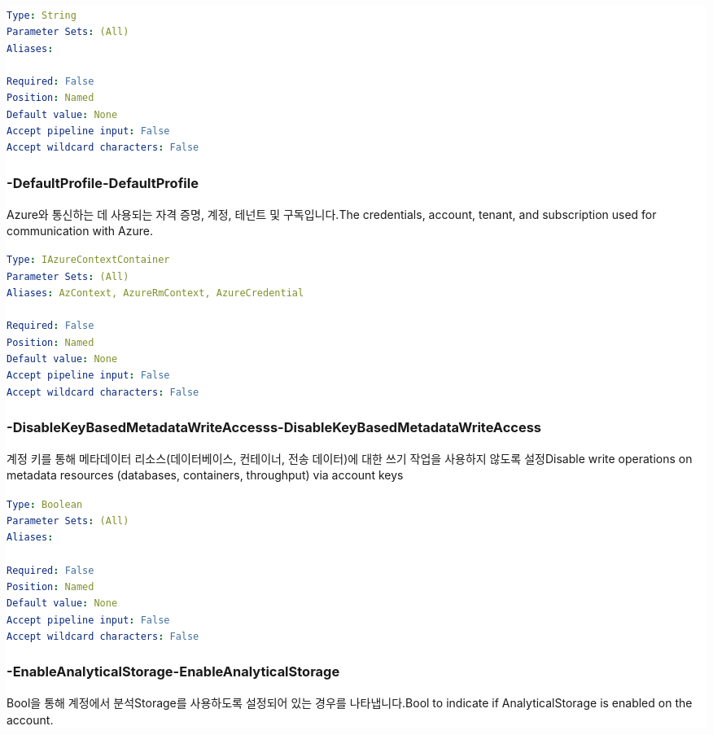 ```yaml
Type: String
Parameter Sets: (All)
Aliases:

Required: False
Position: Named
Default value: None
Accept pipeline input: False
Accept wildcard characters: False
```

### <span data-ttu-id="46163-126">-DefaultProfile</span><span class="sxs-lookup"><span data-stu-id="46163-126">-DefaultProfile</span></span>
<span data-ttu-id="46163-127">Azure와 통신하는 데 사용되는 자격 증명, 계정, 테넌트 및 구독입니다.</span><span class="sxs-lookup"><span data-stu-id="46163-127">The credentials, account, tenant, and subscription used for communication with Azure.</span></span>

```yaml
Type: IAzureContextContainer
Parameter Sets: (All)
Aliases: AzContext, AzureRmContext, AzureCredential

Required: False
Position: Named
Default value: None
Accept pipeline input: False
Accept wildcard characters: False
```

### <span data-ttu-id="46163-128">-DisableKeyBasedMetadataWriteAccesss</span><span class="sxs-lookup"><span data-stu-id="46163-128">-DisableKeyBasedMetadataWriteAccess</span></span>
<span data-ttu-id="46163-129">계정 키를 통해 메타데이터 리소스(데이터베이스, 컨테이너, 전송 데이터)에 대한 쓰기 작업을 사용하지 않도록 설정</span><span class="sxs-lookup"><span data-stu-id="46163-129">Disable write operations on metadata resources (databases, containers, throughput) via account keys</span></span>

```yaml
Type: Boolean
Parameter Sets: (All)
Aliases:

Required: False
Position: Named
Default value: None
Accept pipeline input: False
Accept wildcard characters: False
```

### <span data-ttu-id="46163-130">-EnableAnalyticalStorage</span><span class="sxs-lookup"><span data-stu-id="46163-130">-EnableAnalyticalStorage</span></span>
<span data-ttu-id="46163-131">Bool을 통해 계정에서 분석Storage를 사용하도록 설정되어 있는 경우를 나타냅니다.</span><span class="sxs-lookup"><span data-stu-id="46163-131">Bool to indicate if AnalyticalStorage is enabled on the account.</span></span>
